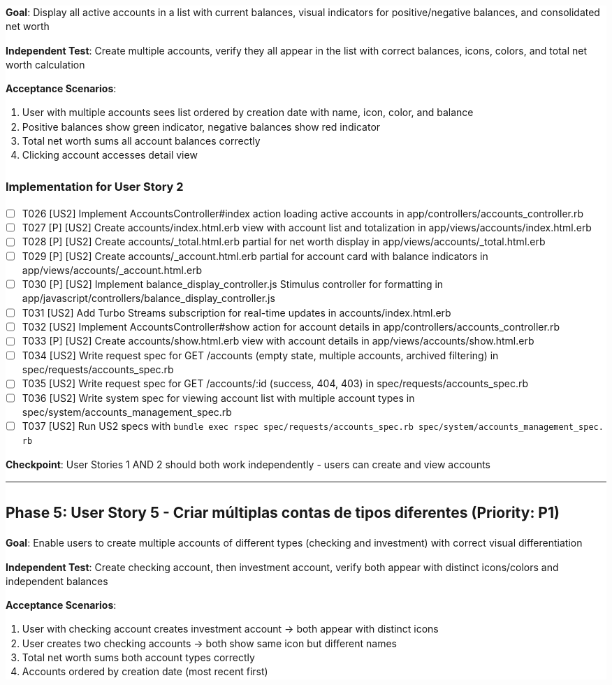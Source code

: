 **Goal**: Display all active accounts in a list with current balances, visual indicators for positive/negative balances, and consolidated net worth

**Independent Test**: Create multiple accounts, verify they all appear in the list with correct balances, icons, colors, and total net worth calculation

**Acceptance Scenarios**:
1. User with multiple accounts sees list ordered by creation date with name, icon, color, and balance
2. Positive balances show green indicator, negative balances show red indicator
3. Total net worth sums all account balances correctly
4. Clicking account accesses detail view

### Implementation for User Story 2

- [ ] T026 [US2] Implement AccountsController#index action loading active accounts in app/controllers/accounts_controller.rb
- [ ] T027 [P] [US2] Create accounts/index.html.erb view with account list and totalization in app/views/accounts/index.html.erb
- [ ] T028 [P] [US2] Create accounts/_total.html.erb partial for net worth display in app/views/accounts/_total.html.erb
- [ ] T029 [P] [US2] Create accounts/_account.html.erb partial for account card with balance indicators in app/views/accounts/_account.html.erb
- [ ] T030 [P] [US2] Implement balance_display_controller.js Stimulus controller for formatting in app/javascript/controllers/balance_display_controller.js
- [ ] T031 [US2] Add Turbo Streams subscription for real-time updates in accounts/index.html.erb
- [ ] T032 [US2] Implement AccountsController#show action for account details in app/controllers/accounts_controller.rb
- [ ] T033 [P] [US2] Create accounts/show.html.erb view with account details in app/views/accounts/show.html.erb
- [ ] T034 [US2] Write request spec for GET /accounts (empty state, multiple accounts, archived filtering) in spec/requests/accounts_spec.rb
- [ ] T035 [US2] Write request spec for GET /accounts/:id (success, 404, 403) in spec/requests/accounts_spec.rb
- [ ] T036 [US2] Write system spec for viewing account list with multiple account types in spec/system/accounts_management_spec.rb
- [ ] T037 [US2] Run US2 specs with `bundle exec rspec spec/requests/accounts_spec.rb spec/system/accounts_management_spec.rb`

**Checkpoint**: User Stories 1 AND 2 should both work independently - users can create and view accounts

---

## Phase 5: User Story 5 - Criar múltiplas contas de tipos diferentes (Priority: P1)

**Goal**: Enable users to create multiple accounts of different types (checking and investment) with correct visual differentiation

**Independent Test**: Create checking account, then investment account, verify both appear with distinct icons/colors and independent balances

**Acceptance Scenarios**:
1. User with checking account creates investment account → both appear with distinct icons
2. User creates two checking accounts → both show same icon but different names
3. Total net worth sums both account types correctly
4. Accounts ordered by creation date (most recent first)
